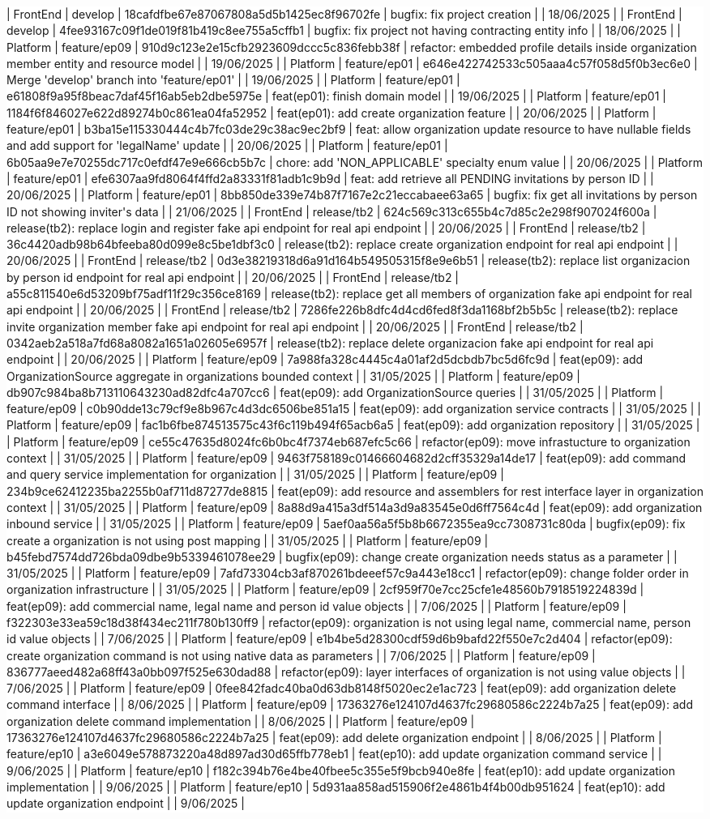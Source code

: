 | FrontEnd | develop | 18cafdfbe67e87067808a5d5b1425ec8f96702fe | bugfix: fix project creation |   | 18/06/2025 |
| FrontEnd | develop | 4fee93167c09f1de019f81b419c8ee755a5cffb1 | bugfix: fix project not having contracting entity info |   | 18/06/2025 |
| Platform | feature/ep09 | 910d9c123e2e15cfb2923609dccc5c836febb38f | refactor: embedded profile details inside organization member entity and resource model |   | 19/06/2025 |
| Platform | feature/ep01 | e646e422742533c505aaa4c57f058d5f0b3ec6e0 | Merge 'develop' branch into 'feature/ep01' |   | 19/06/2025 |
| Platform | feature/ep01 | e61808f9a95f8beac7daf45f16ab5eb2dbe5975e | feat(ep01): finish domain model |   | 19/06/2025 |
| Platform | feature/ep01 | 1184f6f846027e622d89274b0c861ea04fa52952 | feat(ep01): add create organization feature |   | 20/06/2025 |
| Platform | feature/ep01 | b3ba15e115330444c4b7fc03de29c38ac9ec2bf9 | feat: allow organization update resource to have nullable fields and add support for 'legalName' update |   | 20/06/2025 |
| Platform | feature/ep01 | 6b05aa9e7e70255dc717c0efdf47e9e666cb5b7c | chore: add 'NON_APPLICABLE' specialty enum value |   | 20/06/2025 |
| Platform | feature/ep01 | efe6307aa9fd8064f4ffd2a83331f81adb1c9b9d | feat: add retrieve all PENDING invitations by person ID |   | 20/06/2025 |
| Platform | feature/ep01 | 8bb850de339e74b87f7167e2c21eccabaee63a65 | bugfix: fix get all invitations by person ID not showing inviter's data |   | 21/06/2025 |
| FrontEnd | release/tb2 | 624c569c313c655b4c7d85c2e298f907024f600a | release(tb2): replace login and register fake api endpoint for real api endpoint |   | 20/06/2025 |
| FrontEnd | release/tb2 | 36c4420adb98b64bfeeba80d099e8c5be1dbf3c0 | release(tb2): replace create organization endpoint for real api endpoint |   | 20/06/2025 |
| FrontEnd | release/tb2 | 0d3e38219318d6a91d164b549505315f8e9e6b51 | release(tb2): replace list organizacion by person id endpoint for real api endpoint |   | 20/06/2025 |
| FrontEnd | release/tb2 | a55c811540e6d53209bf75adf11f29c356ce8169 | release(tb2): replace get all members of organization fake api endpoint for real api endpoint |   | 20/06/2025 |
| FrontEnd | release/tb2 | 7286fe226b8dfc4d4cd6fed8f3da1168bf2b5b5c | release(tb2): replace invite organization member fake api endpoint for real api endpoint |   | 20/06/2025 |
| FrontEnd | release/tb2 | 0342aeb2a518a7fd68a8082a1651a02605e6957f | release(tb2): replace delete organizacion fake api endpoint for real api endpoint |   | 20/06/2025 |
| Platform | feature/ep09 | 7a988fa328c4445c4a01af2d5dcbdb7bc5d6fc9d | feat(ep09): add OrganizationSource aggregate in organizations bounded context |   | 31/05/2025 |
| Platform | feature/ep09 | db907c984ba8b713110643230ad82dfc4a707cc6 | feat(ep09): add OrganizationSource queries |   | 31/05/2025 |
| Platform | feature/ep09 | c0b90dde13c79cf9e8b967c4d3dc6506be851a15 | feat(ep09): add organization service contracts |   | 31/05/2025 |
| Platform | feature/ep09 | fac1b6fbe874513575c43f6c119b494f65acb6a5 | feat(ep09): add organization repository |   | 31/05/2025 |
| Platform | feature/ep09 | ce55c47635d8024fc6b0bc4f7374eb687efc5c66 | refactor(ep09): move infrastucture to organization context |   | 31/05/2025 |
| Platform | feature/ep09 | 9463f758189c01466604682d2cff35329a14de17 | feat(ep09): add command and query service implementation for organization |   | 31/05/2025 |
| Platform | feature/ep09 | 234b9ce62412235ba2255b0af711d87277de8815 | feat(ep09): add resource and assemblers for rest interface layer in organization context |   | 31/05/2025 |
| Platform | feature/ep09 | 8a88d9a415a3df514a3d9a83545e0d6ff7564c4d | feat(ep09): add organization inbound service |   | 31/05/2025 |
| Platform | feature/ep09 | 5aef0aa56a5f5b8b6672355ea9cc7308731c80da | bugfix(ep09): fix create a organization is not using post mapping |   | 31/05/2025 |
| Platform | feature/ep09 | b45febd7574dd726bda09dbe9b5339461078ee29 | bugfix(ep09): change create organization needs status as a parameter |   | 31/05/2025 |
| Platform | feature/ep09 | 7afd73304cb3af870261bdeeef57c9a443e18cc1 | refactor(ep09): change folder order in organization infrastructure |   | 31/05/2025 |
| Platform | feature/ep09 | 2cf959f70e7cc25cfe1e48560b7918519224839d | feat(ep09): add commercial name, legal name and person id value objects |   | 7/06/2025 |
| Platform | feature/ep09 | f322303e33ea59c18d38f434ec211f780b130ff9 | refactor(ep09): organization is not using legal name, commercial name, person id value objects |   | 7/06/2025 |
| Platform | feature/ep09 | e1b4be5d28300cdf59d6b9bafd22f550e7c2d404 | refactor(ep09): create organization command is not using native data as parameters |   | 7/06/2025 |
| Platform | feature/ep09 | 836777aeed482a68ff43a0bb097f525e630dad88 | refactor(ep09): layer interfaces of organization is not using value objects |   | 7/06/2025 |
| Platform | feature/ep09 | 0fee842fadc40ba0d63db8148f5020ec2e1ac723 | feat(ep09): add organization delete command interface |   | 8/06/2025 |
| Platform | feature/ep09 | 17363276e124107d4637fc29680586c2224b7a25 | feat(ep09): add organization delete command implementation |   | 8/06/2025 |
| Platform | feature/ep09 | 17363276e124107d4637fc29680586c2224b7a25 | feat(ep09): add delete organization endpoint |   | 8/06/2025 |
| Platform | feature/ep10 | a3e6049e578873220a48d897ad30d65ffb778eb1 | feat(ep10): add update organization command service |   | 9/06/2025 |
| Platform | feature/ep10 | f182c394b76e4be40fbee5c355e5f9bcb940e8fe | feat(ep10): add update organization implementation |   | 9/06/2025 |
| Platform | feature/ep10 | 5d931aa858ad515906f2e4861b4f4b00db951624 | feat(ep10): add update organization endpoint |   | 9/06/2025 |